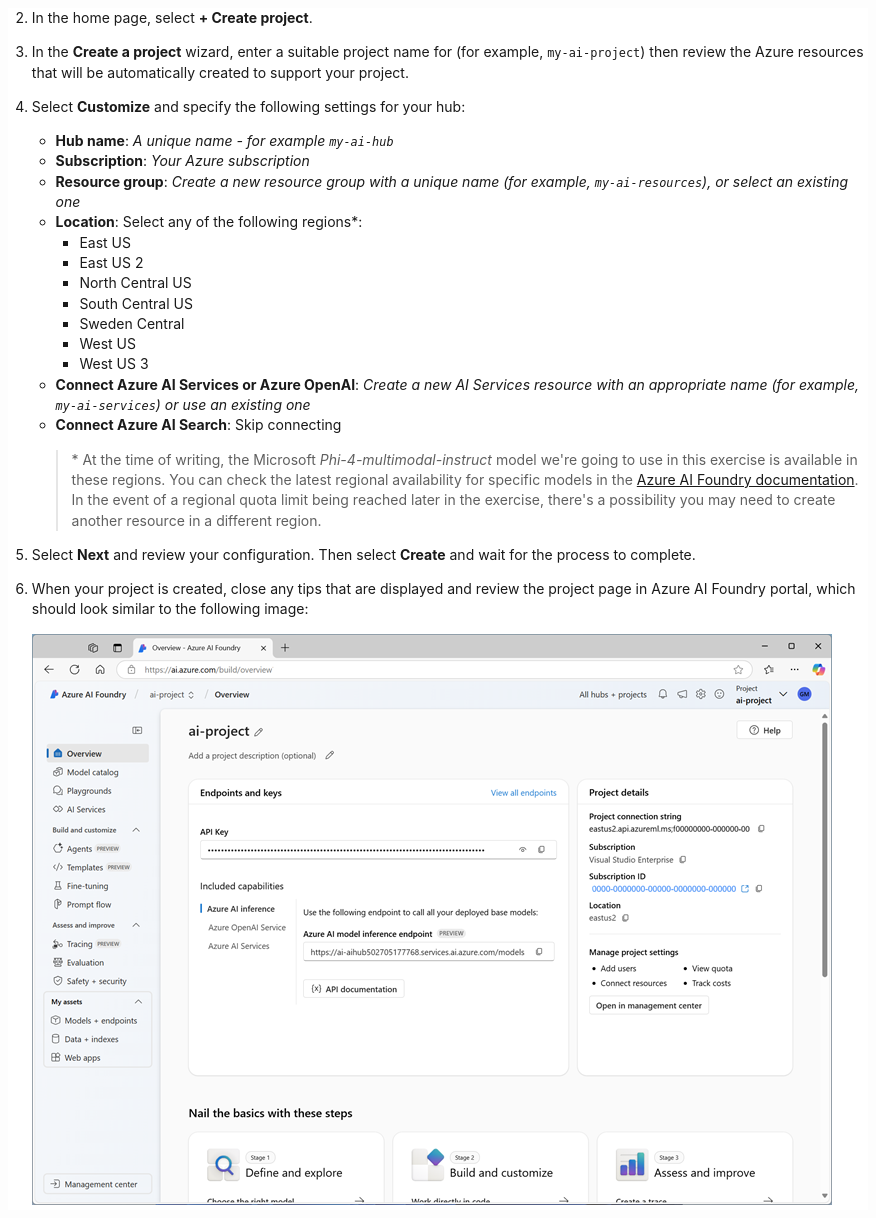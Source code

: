 2. In the home page, select **+ Create project**.
3. In the **Create a project** wizard, enter a suitable project name for (for example, `my-ai-project`) then review the Azure resources that will be automatically created to support your project.
4. Select **Customize** and specify the following settings for your hub:
    - **Hub name**: *A unique name - for example `my-ai-hub`*
    - **Subscription**: *Your Azure subscription*
    - **Resource group**: *Create a new resource group with a unique name (for example, `my-ai-resources`), or select an existing one*
    - **Location**: Select any of the following regions\*:
        - East US
        - East US 2
        - North Central US
        - South Central US
        - Sweden Central
        - West US
        - West US 3
    - **Connect Azure AI Services or Azure OpenAI**: *Create a new AI Services resource with an appropriate name (for example, `my-ai-services`) or use an existing one*
    - **Connect Azure AI Search**: Skip connecting

    > \* At the time of writing, the Microsoft *Phi-4-multimodal-instruct* model we're going to use in this exercise is available in these regions. You can check the latest regional availability for specific models in the [Azure AI Foundry documentation](https://learn.microsoft.com/azure/ai-foundry/how-to/deploy-models-serverless-availability#region-availability). In the event of a regional quota limit being reached later in the exercise, there's a possibility you may need to create another resource in a different region.

5. Select **Next** and review your configuration. Then select **Create** and wait for the process to complete.
6. When your project is created, close any tips that are displayed and review the project page in Azure AI Foundry portal, which should look similar to the following image:

    ![Screenshot of a Azure AI project details in Azure AI Foundry portal.](./media/ai-foundry-project.png)
